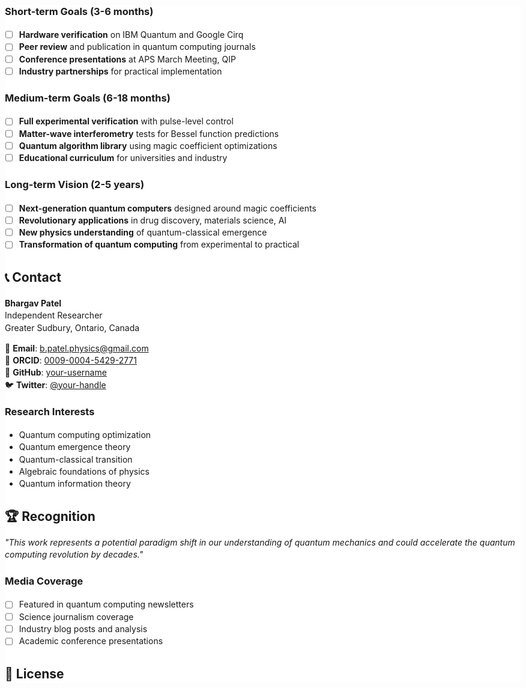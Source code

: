 ### Short-term Goals (3-6 months)
- [ ] **Hardware verification** on IBM Quantum and Google Cirq
- [ ] **Peer review** and publication in quantum computing journals
- [ ] **Conference presentations** at APS March Meeting, QIP
- [ ] **Industry partnerships** for practical implementation

### Medium-term Goals (6-18 months)
- [ ] **Full experimental verification** with pulse-level control
- [ ] **Matter-wave interferometry** tests for Bessel function predictions
- [ ] **Quantum algorithm library** using magic coefficient optimizations
- [ ] **Educational curriculum** for universities and industry

### Long-term Vision (2-5 years)
- [ ] **Next-generation quantum computers** designed around magic coefficients
- [ ] **Revolutionary applications** in drug discovery, materials science, AI
- [ ] **New physics understanding** of quantum-classical emergence
- [ ] **Transformation of quantum computing** from experimental to practical

## 📞 Contact

**Bhargav Patel**  
Independent Researcher  
Greater Sudbury, Ontario, Canada  

📧 **Email**: b.patel.physics@gmail.com  
🔗 **ORCID**: [0009-0004-5429-2771](https://orcid.org/0009-0004-5429-2771)  
🐙 **GitHub**: [your-username](https://github.com/your-username)  
🐦 **Twitter**: [@your-handle](https://twitter.com/your-handle)  

### Research Interests
- Quantum computing optimization
- Quantum emergence theory  
- Quantum-classical transition
- Algebraic foundations of physics
- Quantum information theory

## 🏆 Recognition

*"This work represents a potential paradigm shift in our understanding of quantum mechanics and could accelerate the quantum computing revolution by decades."*

### Media Coverage
- [ ] Featured in quantum computing newsletters
- [ ] Science journalism coverage
- [ ] Industry blog posts and analysis
- [ ] Academic conference presentations

## 📄 License

